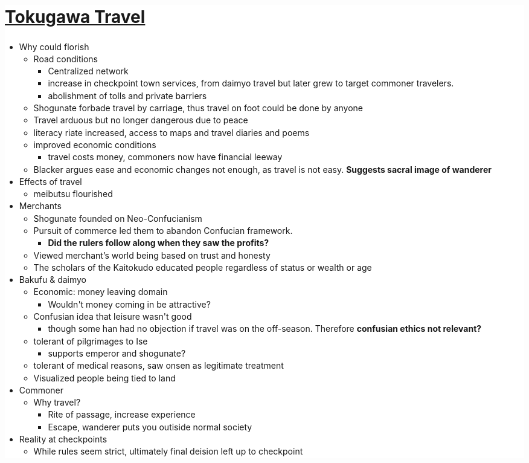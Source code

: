 

# [Tokugawa Travel](https://www.mindmeister.com/app/map/2928573988)

 - Why could florish
    - Road conditions
        - Centralized network
        - increase in checkpoint town 
services, from daimyo travel but 
later grew to target commoner 
travelers.
        - abolishment of tolls and private
barriers
    - Shogunate forbade travel by
carriage, thus travel on foot could
be done by anyone
    - Travel arduous but no longer
dangerous due to peace
    - literacy riate increased, access to
maps and travel diaries and poems
    - improved economic conditions
        - travel costs money, commoners
now have financial leeway
    - Blacker argues ease and economic 
changes not enough, as travel is 
not easy. **Suggests sacral image of wanderer**
 - Effects of travel
    - meibutsu flourished
 - Merchants
    - Shogunate founded on Neo-Confucianism
    - Pursuit of commerce led them to
abandon Confucian framework.
        - **Did the rulers follow along when they saw the profits?**
    - Viewed merchant’s world being
based on trust and honesty
    - The scholars of the Kaitokudo
educated people regardless of
status or wealth or age
 - Bakufu & daimyo
    - Economic: money leaving domain
        - Wouldn't money coming in be
attractive?
    - Confusian idea that leisure wasn't
good
        - though some han had no objection 
if travel was on the off-season. 
Therefore **confusian ethics not relevant?**
    - tolerant of pilgrimages to Ise
        - supports emperor and shogunate?
    - tolerant of medical reasons, saw
onsen as legitimate treatment
    - Visualized people being tied to
land
 - Commoner
    - Why travel?
        - Rite of passage, increase
experience
        - Escape, wanderer puts you outiside
normal society
 - Reality at checkpoints
    - While rules seem strict, ultimately
final deision left up to checkpoint